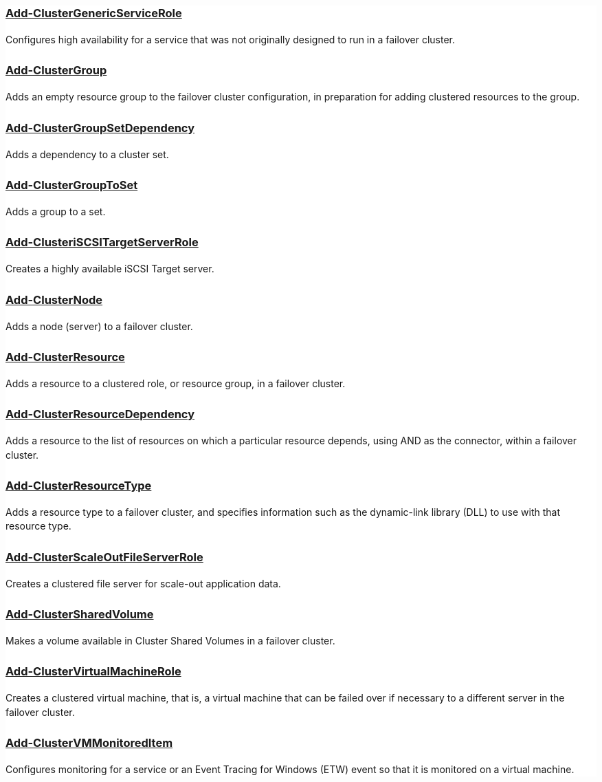 ### [Add-ClusterGenericServiceRole](./add-clustergenericservicerole.md)
Configures high availability for a service that was not originally designed to run in a failover cluster.

### [Add-ClusterGroup](./add-clustergroup.md)
Adds an empty resource group to the failover cluster configuration, in preparation for adding clustered resources to the group.

### [Add-ClusterGroupSetDependency](./add-clustergroupsetdependency.md)
Adds a dependency to a cluster set.

### [Add-ClusterGroupToSet](./add-clustergrouptoset.md)
Adds a group to a set.

### [Add-ClusteriSCSITargetServerRole](./add-clusteriscsitargetserverrole.md)
Creates a highly available iSCSI Target server.

### [Add-ClusterNode](./add-clusternode.md)
Adds a node (server) to a failover cluster.

### [Add-ClusterResource](./add-clusterresource.md)
Adds a resource to a clustered role, or resource group, in a failover cluster.

### [Add-ClusterResourceDependency](./add-clusterresourcedependency.md)
Adds a resource to the list of resources on which a particular resource depends, using AND as the connector, within a failover cluster.

### [Add-ClusterResourceType](./add-clusterresourcetype.md)
Adds a resource type to a failover cluster, and specifies information such as the dynamic-link library (DLL) to use with that resource type.

### [Add-ClusterScaleOutFileServerRole](./add-clusterscaleoutfileserverrole.md)
Creates a clustered file server for scale-out application data.

### [Add-ClusterSharedVolume](./add-clustersharedvolume.md)
Makes a volume available in Cluster Shared Volumes in a failover cluster.

### [Add-ClusterVirtualMachineRole](./add-clustervirtualmachinerole.md)
Creates a clustered virtual machine, that is, a virtual machine that can be failed over if necessary to a different server in the failover cluster.

### [Add-ClusterVMMonitoredItem](./add-clustervmmonitoreditem.md)
Configures monitoring for a service or an Event Tracing for Windows (ETW) event so that it is monitored on a virtual machine.
